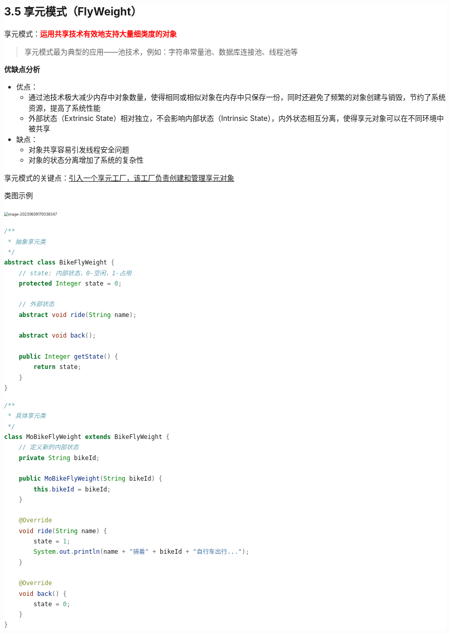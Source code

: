 

## 3.5 享元模式（FlyWeight）

享元模式：<strong style="color:red">运用共享技术有效地支持大量细类度的对象</strong>

> 享元模式最为典型的应用——池技术，例如：字符串常量池、数据库连接池、线程池等

**优缺点分析**

- 优点：
  - 通过池技术极大减少内存中对象数量，使得相同或相似对象在内存中只保存一份，同时还避免了频繁的对象创建与销毁，节约了系统资源，提高了系统性能
  - 外部状态（Extrinsic State）相对独立，不会影响内部状态（Intrinsic State），内外状态相互分离，使得享元对象可以在不同环境中被共享
- 缺点：
  - 对象共享容易引发线程安全问题
  - 对象的状态分离增加了系统的复杂性

享元模式的关键点：<u>引入一个享元工厂，该工厂负责创建和管理享元对象</u>

类图示例

<img src="https://theblogimage.oss-cn-fuzhou.aliyuncs.com/imagefortypora/image-20230609170038347.png" alt="image-20230609170038347" style="zoom:50%;" />



```java
/**
 * 抽象享元类
 */
abstract class BikeFlyWeight {
    // state: 内部状态，0-空闲，1-占用
    protected Integer state = 0;

    // 外部状态
    abstract void ride(String name);

    abstract void back();

    public Integer getState() {
        return state;
    }
}
```



```java
/**
 * 具体享元类
 */
class MoBikeFlyWeight extends BikeFlyWeight {
    // 定义新的内部状态
    private String bikeId;

    public MoBikeFlyWeight(String bikeId) {
        this.bikeId = bikeId;
    }

    @Override
    void ride(String name) {
        state = 1;
        System.out.println(name + "骑着" + bikeId + "自行车出行...");
    }

    @Override
    void back() {
        state = 0;
    }
}
```
